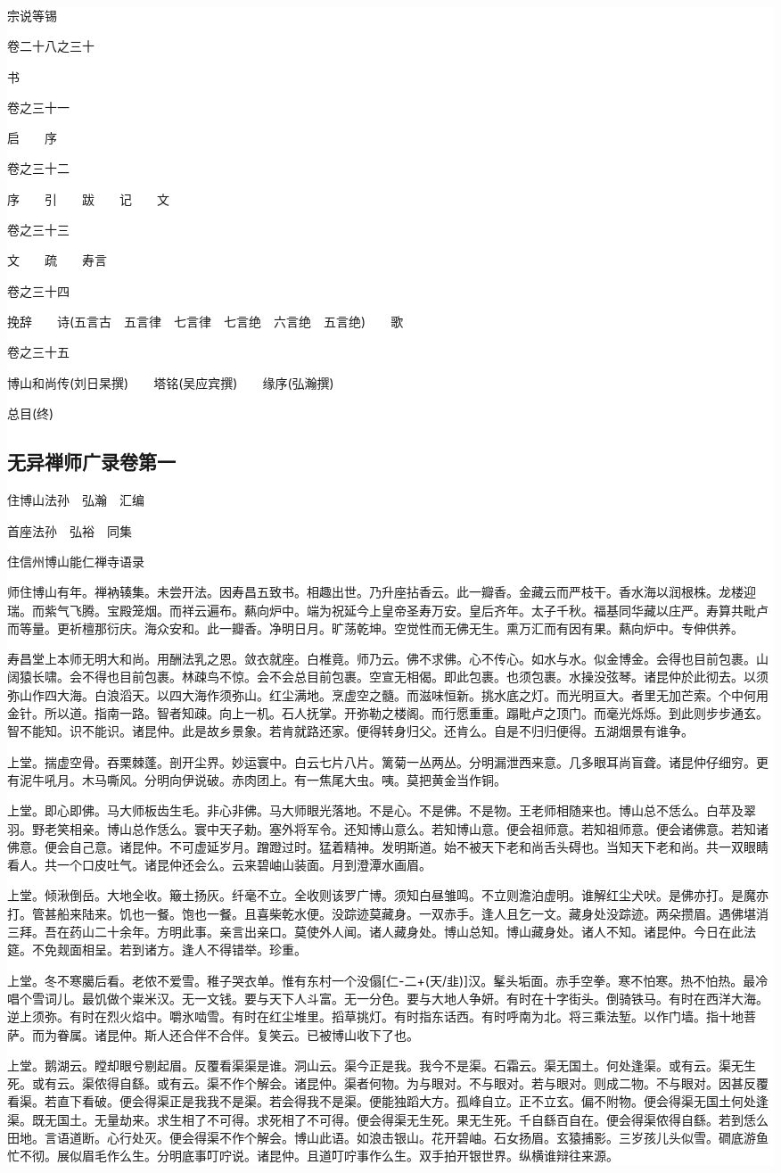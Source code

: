 宗说等锡  

卷二十八之三十  

书  

卷之三十一  

启　　序  

卷之三十二  

序　　引　　跋　　记　　文  

卷之三十三  

文　　疏　　寿言  

卷之三十四  

挽辞　　诗(五言古　五言律　七言律　七言绝　六言绝　五言绝)　　歌  

卷之三十五  

博山和尚传(刘日杲撰)　　塔铭(吴应宾撰)　　缘序(弘瀚撰)  

总目(终)  

## 无异禅师广录卷第一

住博山法孙　弘瀚　汇编  

首座法孙　弘裕　同集  

住信州博山能仁禅寺语录  

师住博山有年。禅衲辏集。未尝开法。因寿昌五致书。相趣出世。乃升座拈香云。此一瓣香。金藏云而严枝干。香水海以润根株。龙楼迎瑞。而紫气飞腾。宝殿笼烟。而祥云遍布。爇向炉中。端为祝延今上皇帝圣寿万安。皇后齐年。太子千秋。福基同华藏以庄严。寿算共毗卢而等量。更祈檀那衍庆。海众安和。此一瓣香。净明日月。旷荡乾坤。空觉性而无佛无生。熏万汇而有因有果。爇向炉中。专伸供养。  

寿昌堂上本师无明大和尚。用酬法乳之恩。敛衣就座。白椎竟。师乃云。佛不求佛。心不传心。如水与水。似金博金。会得也目前包裹。山阔猿长啸。会不得也目前包裹。林疎鸟不惊。会不会总目前包裹。空宣无相偈。即此包裹。也须包裹。水操没弦琴。诸昆仲於此彻去。以须弥山作四大海。白浪滔天。以四大海作须弥山。红尘满地。烹虚空之髓。而滋味恒新。挑水底之灯。而光明亘大。者里无加芒索。个中何用金针。所以道。指南一路。智者知疎。向上一机。石人抚掌。开弥勒之楼阁。而行愿重重。蹋毗卢之顶门。而毫光烁烁。到此则步步通玄。智不能知。识不能识。诸昆仲。此是故乡景象。若肯就路还家。便得转身归父。还肯么。自是不归归便得。五湖烟景有谁争。  

上堂。揣虚空骨。吞栗棘蓬。剖开尘界。妙运寰中。白云七片八片。篱菊一丛两丛。分明漏泄西来意。几多眼耳尚盲聋。诸昆仲仔细穷。更有泥牛吼月。木马嘶风。分明向伊说破。赤肉团上。有一焦尾大虫。咦。莫把黄金当作铜。  

上堂。即心即佛。马大师板齿生毛。非心非佛。马大师眼光落地。不是心。不是佛。不是物。王老师相随来也。博山总不恁么。白苹及翠羽。野老笑相亲。博山总作恁么。寰中天子勅。塞外将军令。还知博山意么。若知博山意。便会祖师意。若知祖师意。便会诸佛意。若知诸佛意。便会自己意。诸昆仲。不可虚延岁月。蹭蹬过时。猛着精神。发明斯道。始不被天下老和尚舌头碍也。当知天下老和尚。共一双眼睛看人。共一个口皮吐气。诸昆仲还会么。云来碧岫山装面。月到澄潭水画眉。  

上堂。倾湫倒岳。大地全收。簸土扬灰。纤毫不立。全收则该罗广博。须知白昼雏鸣。不立则澹泊虚明。谁解红尘犬吠。是佛亦打。是魔亦打。管甚船来陆来。饥也一餐。饱也一餐。且喜柴乾水便。没踪迹莫藏身。一双赤手。逢人且乞一文。藏身处没踪迹。两朵攒眉。遇佛堪消三拜。吾在药山二十余年。方明此事。亲言出亲口。莫使外人闻。诸人藏身处。博山总知。博山藏身处。诸人不知。诸昆仲。今日在此法筵。不免觌面相呈。若到诸方。逢人不得错举。珍重。  

上堂。冬不寒臈后看。老侬不爱雪。稚子哭衣单。惟有东村一个没傝[仁-二+(天/韭)]汉。髼头垢面。赤手空拳。寒不怕寒。热不怕热。最冷唱个雪词儿。最饥做个粜米汉。无一文钱。要与天下人斗富。无一分色。要与大地人争妍。有时在十字街头。倒骑铁马。有时在西洋大海。逆上须弥。有时在烈火焰中。嚼氷啮雪。有时在红尘堆里。搯草挑灯。有时指东话西。有时呼南为北。将三乘法堑。以作门墙。指十地菩萨。而为眷属。诸昆仲。斯人还合伴不合伴。复笑云。已被博山收下了也。  

上堂。鹅湖云。瞠却眼兮剔起眉。反覆看渠渠是谁。洞山云。渠今正是我。我今不是渠。石霜云。渠无国土。何处逢渠。或有云。渠无生死。或有云。渠侬得自繇。或有云。渠不作个解会。诸昆仲。渠者何物。为与眼对。不与眼对。若与眼对。则成二物。不与眼对。因甚反覆看渠。若直下看破。便会得渠正是我我不是渠。若会得我不是渠。便能独蹈大方。孤峰自立。正不立玄。偏不附物。便会得渠无国土何处逢渠。既无国土。无量劫来。求生相了不可得。求死相了不可得。便会得渠无生死。果无生死。千自繇百自在。便会得渠侬得自繇。若到恁么田地。言语道断。心行处灭。便会得渠不作个解会。博山此语。如浪击银山。花开碧岫。石女扬眉。玄猿捕影。三岁孩儿头似雪。磵底游鱼忙不彻。展似眉毛作么生。分明底事叮咛说。诸昆仲。且道叮咛事作么生。双手拍开银世界。纵横谁辩往来源。  
